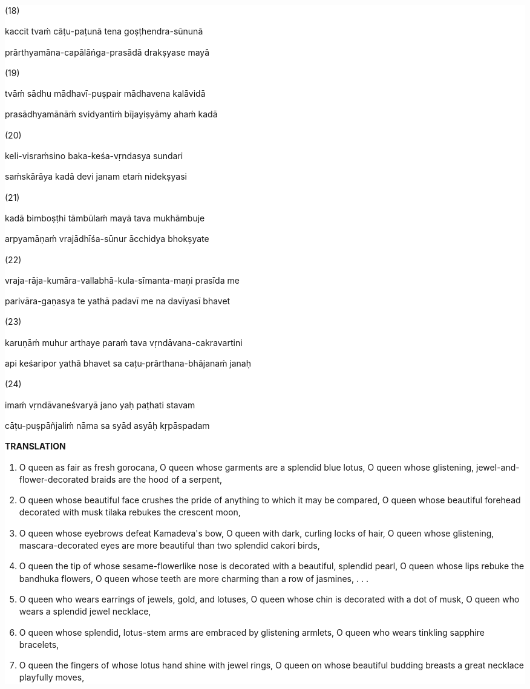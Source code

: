 (18)

kaccit tvaḿ cāṭu-paṭunā tena goṣṭhendra-sūnunā

prārthyamāna-capālāńga-prasādā drakṣyase mayā

(19)

tvāḿ sādhu mādhavī-puṣpair mādhavena kalāvidā

prasādhyamānāḿ svidyantīḿ bījayiṣyāmy ahaḿ kadā

(20)

keli-visraḿsino baka-keśa-vṛndasya sundari

saḿskārāya kadā devi janam etaḿ nidekṣyasi

(21)

kadā bimboṣṭhi tāmbūlaḿ mayā tava mukhāmbuje

arpyamāṇaḿ vrajādhīśa-sūnur ācchidya bhokṣyate

(22)

vraja-rāja-kumāra-vallabhā-kula-sīmanta-maṇi prasīda me

parivāra-gaṇasya te yathā padavī me na davīyasī bhavet

(23)

karuṇāḿ muhur arthaye paraḿ tava vṛndāvana-cakravartini

api keśaripor yathā bhavet sa caṭu-prārthana-bhājanaḿ janaḥ

(24)

imaḿ vṛndāvaneśvaryā jano yaḥ paṭhati stavam

cāṭu-puṣpāñjaliḿ nāma sa syād asyāḥ kṛpāspadam

**TRANSLATION**

1) O queen as fair as fresh gorocana, O queen whose garments are a splendid blue lotus, O queen whose glistening, jewel-and-flower-decorated braids are the hood of a serpent,

2) O queen whose beautiful face crushes the pride of anything to which it may be compared, O queen whose beautiful forehead decorated with musk tilaka rebukes the crescent moon,

3) O queen whose eyebrows defeat Kamadeva's bow, O queen with dark, curling locks of hair, O queen whose glistening, mascara-decorated eyes are more beautiful than two splendid cakori birds,

4) O queen the tip of whose sesame-flowerlike nose is decorated with a beautiful, splendid pearl, O queen whose lips rebuke the bandhuka flowers, O queen whose teeth are more charming than a row of jasmines, . . .

5) O queen who wears earrings of jewels, gold, and lotuses, O queen whose chin is decorated with a dot of musk, O queen who wears a splendid jewel necklace,

6) O queen whose splendid, lotus-stem arms are embraced by glistening armlets, O queen who wears tinkling sapphire bracelets,

7) O queen the fingers of whose lotus hand shine with jewel rings, O queen on whose beautiful budding breasts a great necklace playfully moves,

